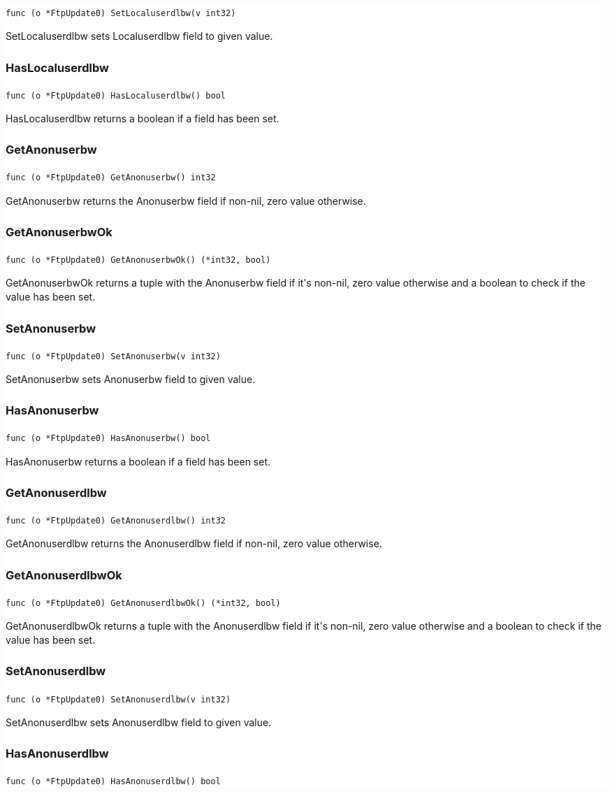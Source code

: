 `func (o *FtpUpdate0) SetLocaluserdlbw(v int32)`

SetLocaluserdlbw sets Localuserdlbw field to given value.

### HasLocaluserdlbw

`func (o *FtpUpdate0) HasLocaluserdlbw() bool`

HasLocaluserdlbw returns a boolean if a field has been set.

### GetAnonuserbw

`func (o *FtpUpdate0) GetAnonuserbw() int32`

GetAnonuserbw returns the Anonuserbw field if non-nil, zero value otherwise.

### GetAnonuserbwOk

`func (o *FtpUpdate0) GetAnonuserbwOk() (*int32, bool)`

GetAnonuserbwOk returns a tuple with the Anonuserbw field if it's non-nil, zero value otherwise
and a boolean to check if the value has been set.

### SetAnonuserbw

`func (o *FtpUpdate0) SetAnonuserbw(v int32)`

SetAnonuserbw sets Anonuserbw field to given value.

### HasAnonuserbw

`func (o *FtpUpdate0) HasAnonuserbw() bool`

HasAnonuserbw returns a boolean if a field has been set.

### GetAnonuserdlbw

`func (o *FtpUpdate0) GetAnonuserdlbw() int32`

GetAnonuserdlbw returns the Anonuserdlbw field if non-nil, zero value otherwise.

### GetAnonuserdlbwOk

`func (o *FtpUpdate0) GetAnonuserdlbwOk() (*int32, bool)`

GetAnonuserdlbwOk returns a tuple with the Anonuserdlbw field if it's non-nil, zero value otherwise
and a boolean to check if the value has been set.

### SetAnonuserdlbw

`func (o *FtpUpdate0) SetAnonuserdlbw(v int32)`

SetAnonuserdlbw sets Anonuserdlbw field to given value.

### HasAnonuserdlbw

`func (o *FtpUpdate0) HasAnonuserdlbw() bool`
